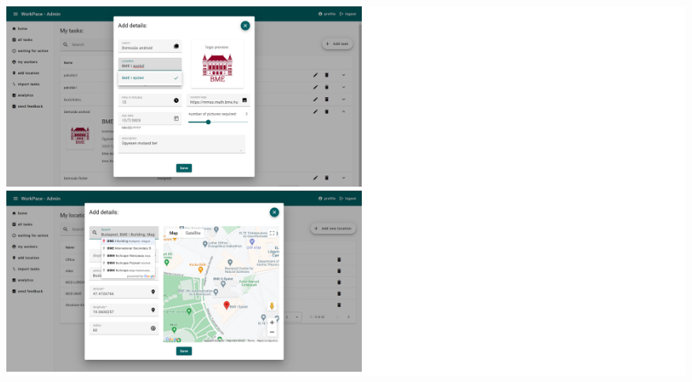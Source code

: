   <img src="./src/assets/screenshots/edit.png" width="450">
</a>
<a href="./src/assets/screenshots/map.png" target="_blank">
  <img src="./src/assets/screenshots/map.png" width="450">
</a>
<a href="./src/assets/screenshots/import.png" target="_blank">